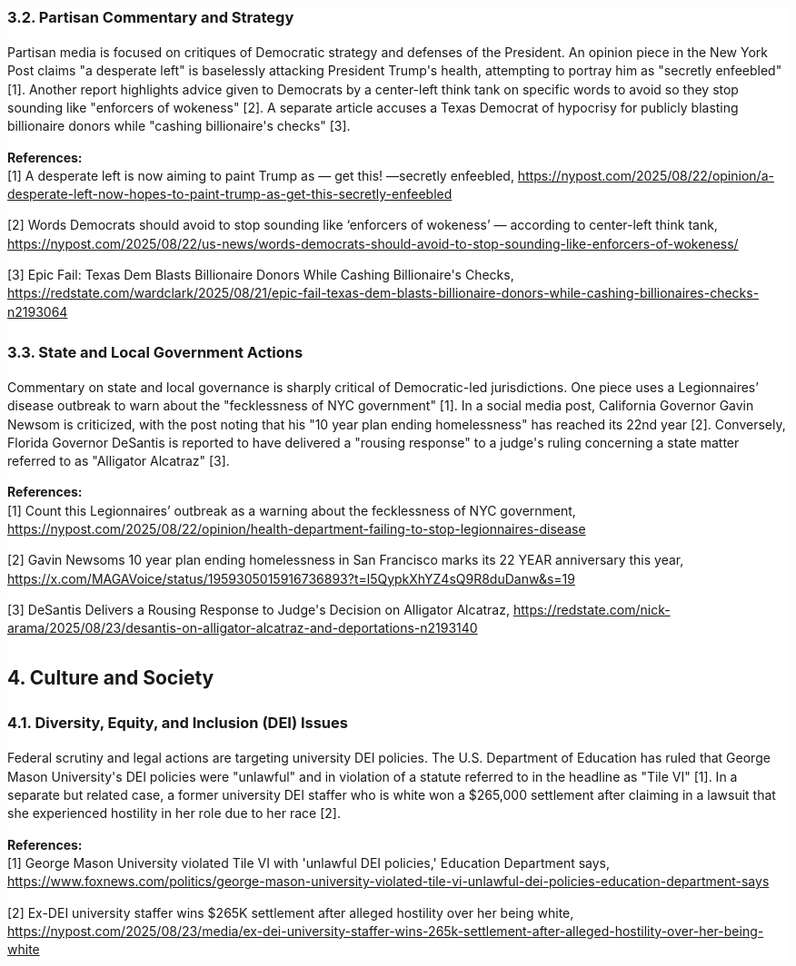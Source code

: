 ### 3.2. Partisan Commentary and Strategy
Partisan media is focused on critiques of Democratic strategy and defenses of the President. An opinion piece in the New York Post claims "a desperate left" is baselessly attacking President Trump's health, attempting to portray him as "secretly enfeebled" [1]. Another report highlights advice given to Democrats by a center-left think tank on specific words to avoid so they stop sounding like "enforcers of wokeness" [2]. A separate article accuses a Texas Democrat of hypocrisy for publicly blasting billionaire donors while "cashing billionaire's checks" [3].

**References:**  
[1] A desperate left is now aiming to paint Trump as — get this! —secretly enfeebled, https://nypost.com/2025/08/22/opinion/a-desperate-left-now-hopes-to-paint-trump-as-get-this-secretly-enfeebled  

[2] Words Democrats should avoid to stop sounding like ‘enforcers of wokeness’ — according to center-left think tank, https://nypost.com/2025/08/22/us-news/words-democrats-should-avoid-to-stop-sounding-like-enforcers-of-wokeness/  

[3] Epic Fail: Texas Dem Blasts Billionaire Donors While Cashing Billionaire's Checks, https://redstate.com/wardclark/2025/08/21/epic-fail-texas-dem-blasts-billionaire-donors-while-cashing-billionaires-checks-n2193064  

### 3.3. State and Local Government Actions
Commentary on state and local governance is sharply critical of Democratic-led jurisdictions. One piece uses a Legionnaires’ disease outbreak to warn about the "fecklessness of NYC government" [1]. In a social media post, California Governor Gavin Newsom is criticized, with the post noting that his "10 year plan ending homelessness" has reached its 22nd year [2]. Conversely, Florida Governor DeSantis is reported to have delivered a "rousing response" to a judge's ruling concerning a state matter referred to as "Alligator Alcatraz" [3].

**References:**  
[1] Count this Legionnaires’ outbreak as a warning about the fecklessness of NYC government, https://nypost.com/2025/08/22/opinion/health-department-failing-to-stop-legionnaires-disease  

[2] Gavin Newsoms 10 year plan ending homelessness in San Francisco marks its 22 YEAR anniversary this year, https://x.com/MAGAVoice/status/1959305015916736893?t=l5QypkXhYZ4sQ9R8duDanw&s=19  

[3] DeSantis Delivers a Rousing Response to Judge's Decision on Alligator Alcatraz, https://redstate.com/nick-arama/2025/08/23/desantis-on-alligator-alcatraz-and-deportations-n2193140  

## 4. Culture and Society

### 4.1. Diversity, Equity, and Inclusion (DEI) Issues
Federal scrutiny and legal actions are targeting university DEI policies. The U.S. Department of Education has ruled that George Mason University's DEI policies were "unlawful" and in violation of a statute referred to in the headline as "Tile VI" [1]. In a separate but related case, a former university DEI staffer who is white won a $265,000 settlement after claiming in a lawsuit that she experienced hostility in her role due to her race [2].

**References:**  
[1] George Mason University violated Tile VI with 'unlawful DEI policies,' Education Department says, https://www.foxnews.com/politics/george-mason-university-violated-tile-vi-unlawful-dei-policies-education-department-says  

[2] Ex-DEI university staffer wins $265K settlement after alleged hostility over her being white, https://nypost.com/2025/08/23/media/ex-dei-university-staffer-wins-265k-settlement-after-alleged-hostility-over-her-being-white  

